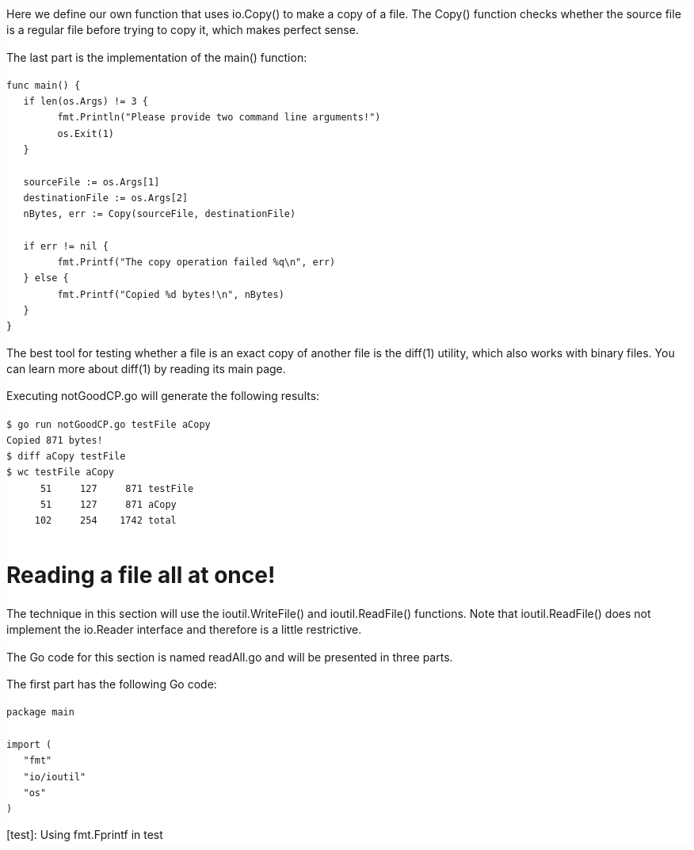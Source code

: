 Here we define our own function that uses io.Copy() to make a copy of a file. The Copy() function checks whether the source file is a regular file before trying to copy it, which makes perfect sense.

The last part is the implementation of the main() function:

```markup
func main() { 
   if len(os.Args) != 3 { 
         fmt.Println("Please provide two command line arguments!") 
         os.Exit(1) 
   } 
 
   sourceFile := os.Args[1] 
   destinationFile := os.Args[2] 
   nBytes, err := Copy(sourceFile, destinationFile) 
 
   if err != nil { 
         fmt.Printf("The copy operation failed %q\n", err) 
   } else { 
         fmt.Printf("Copied %d bytes!\n", nBytes) 
   } 
} 
```

The best tool for testing whether a file is an exact copy of another file is the diff(1) utility, which also works with binary files. You can learn more about diff(1) by reading its main page.

Executing notGoodCP.go will generate the following results:

```markup
$ go run notGoodCP.go testFile aCopy
Copied 871 bytes!
$ diff aCopy testFile
$ wc testFile aCopy
      51     127     871 testFile
      51     127     871 aCopy
     102     254    1742 total
```

# Reading a file all at once!

The technique in this section will use the ioutil.WriteFile() and ioutil.ReadFile() functions. Note that ioutil.ReadFile() does not implement the io.Reader interface and therefore is a little restrictive.

The Go code for this section is named readAll.go and will be presented in three parts.

The first part has the following Go code:

```markup
package main 
 
import ( 
   "fmt" 
   "io/ioutil" 
   "os" 
) 
```


[test]: Using fmt.Fprintf in test 
